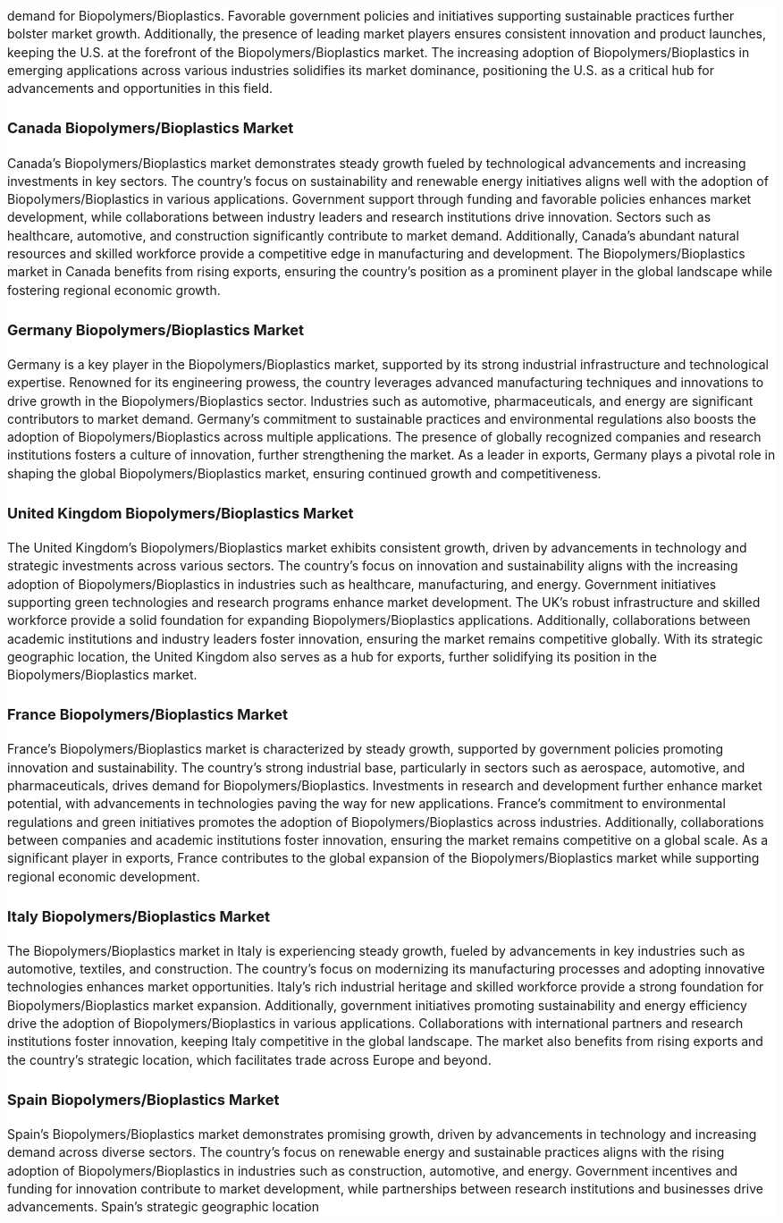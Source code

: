 demand for Biopolymers/Bioplastics. Favorable government policies and initiatives supporting sustainable practices further bolster market growth. Additionally, the presence of leading market players ensures consistent innovation and product launches, keeping the U.S. at the forefront of the Biopolymers/Bioplastics market. The increasing adoption of Biopolymers/Bioplastics in emerging applications across various industries solidifies its market dominance, positioning the U.S. as a critical hub for advancements and opportunities in this field.</p><h3>Canada Biopolymers/Bioplastics Market</h3><p>Canada&rsquo;s Biopolymers/Bioplastics market demonstrates steady growth fueled by technological advancements and increasing investments in key sectors. The country&rsquo;s focus on sustainability and renewable energy initiatives aligns well with the adoption of Biopolymers/Bioplastics in various applications. Government support through funding and favorable policies enhances market development, while collaborations between industry leaders and research institutions drive innovation. Sectors such as healthcare, automotive, and construction significantly contribute to market demand. Additionally, Canada&rsquo;s abundant natural resources and skilled workforce provide a competitive edge in manufacturing and development. The Biopolymers/Bioplastics market in Canada benefits from rising exports, ensuring the country&rsquo;s position as a prominent player in the global landscape while fostering regional economic growth.</p><h3>Germany Biopolymers/Bioplastics Market</h3><p>Germany is a key player in the Biopolymers/Bioplastics market, supported by its strong industrial infrastructure and technological expertise. Renowned for its engineering prowess, the country leverages advanced manufacturing techniques and innovations to drive growth in the Biopolymers/Bioplastics sector. Industries such as automotive, pharmaceuticals, and energy are significant contributors to market demand. Germany&rsquo;s commitment to sustainable practices and environmental regulations also boosts the adoption of Biopolymers/Bioplastics across multiple applications. The presence of globally recognized companies and research institutions fosters a culture of innovation, further strengthening the market. As a leader in exports, Germany plays a pivotal role in shaping the global Biopolymers/Bioplastics market, ensuring continued growth and competitiveness.</p><h3>United Kingdom Biopolymers/Bioplastics Market</h3><p>The United Kingdom&rsquo;s Biopolymers/Bioplastics market exhibits consistent growth, driven by advancements in technology and strategic investments across various sectors. The country&rsquo;s focus on innovation and sustainability aligns with the increasing adoption of Biopolymers/Bioplastics in industries such as healthcare, manufacturing, and energy. Government initiatives supporting green technologies and research programs enhance market development. The UK&rsquo;s robust infrastructure and skilled workforce provide a solid foundation for expanding Biopolymers/Bioplastics applications. Additionally, collaborations between academic institutions and industry leaders foster innovation, ensuring the market remains competitive globally. With its strategic geographic location, the United Kingdom also serves as a hub for exports, further solidifying its position in the Biopolymers/Bioplastics market.</p><h3>France Biopolymers/Bioplastics Market</h3><p>France&rsquo;s Biopolymers/Bioplastics market is characterized by steady growth, supported by government policies promoting innovation and sustainability. The country&rsquo;s strong industrial base, particularly in sectors such as aerospace, automotive, and pharmaceuticals, drives demand for Biopolymers/Bioplastics. Investments in research and development further enhance market potential, with advancements in technologies paving the way for new applications. France&rsquo;s commitment to environmental regulations and green initiatives promotes the adoption of Biopolymers/Bioplastics across industries. Additionally, collaborations between companies and academic institutions foster innovation, ensuring the market remains competitive on a global scale. As a significant player in exports, France contributes to the global expansion of the Biopolymers/Bioplastics market while supporting regional economic development.</p><h3>Italy Biopolymers/Bioplastics Market</h3><p>The Biopolymers/Bioplastics market in Italy is experiencing steady growth, fueled by advancements in key industries such as automotive, textiles, and construction. The country&rsquo;s focus on modernizing its manufacturing processes and adopting innovative technologies enhances market opportunities. Italy&rsquo;s rich industrial heritage and skilled workforce provide a strong foundation for Biopolymers/Bioplastics market expansion. Additionally, government initiatives promoting sustainability and energy efficiency drive the adoption of Biopolymers/Bioplastics in various applications. Collaborations with international partners and research institutions foster innovation, keeping Italy competitive in the global landscape. The market also benefits from rising exports and the country&rsquo;s strategic location, which facilitates trade across Europe and beyond.</p><h3>Spain Biopolymers/Bioplastics Market</h3><p>Spain&rsquo;s Biopolymers/Bioplastics market demonstrates promising growth, driven by advancements in technology and increasing demand across diverse sectors. The country&rsquo;s focus on renewable energy and sustainable practices aligns with the rising adoption of Biopolymers/Bioplastics in industries such as construction, automotive, and energy. Government incentives and funding for innovation contribute to market development, while partnerships between research institutions and businesses drive advancements. Spain&rsquo;s strategic geographic location